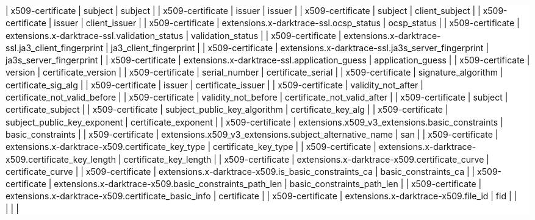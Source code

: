 | x509-certificate | subject | subject |
| x509-certificate | issuer | issuer |
| x509-certificate | subject | client_subject |
| x509-certificate | issuer | client_issuer |
| x509-certificate | extensions.x-darktrace-ssl.ocsp_status | ocsp_status |
| x509-certificate | extensions.x-darktrace-ssl.validation_status | validation_status |
| x509-certificate | extensions.x-darktrace-ssl.ja3_client_fingerprint | ja3_client_fingerprint |
| x509-certificate | extensions.x-darktrace-ssl.ja3s_server_fingerprint | ja3s_server_fingerprint |
| x509-certificate | extensions.x-darktrace-ssl.application_guess | application_guess |
| x509-certificate | version | certificate_version |
| x509-certificate | serial_number | certificate_serial |
| x509-certificate | signature_algorithm | certificate_sig_alg |
| x509-certificate | issuer | certificate_issuer |
| x509-certificate | validity_not_after | certificate_not_valid_before |
| x509-certificate | validity_not_before | certificate_not_valid_after |
| x509-certificate | subject | certificate_subject |
| x509-certificate | subject_public_key_algorithm | certificate_key_alg |
| x509-certificate | subject_public_key_exponent | certificate_exponent |
| x509-certificate | extensions.x509_v3_extensions.basic_constraints | basic_constraints |
| x509-certificate | extensions.x509_v3_extensions.subject_alternative_name | san |
| x509-certificate | extensions.x-darktrace-x509.certificate_key_type | certificate_key_type |
| x509-certificate | extensions.x-darktrace-x509.certificate_key_length | certificate_key_length |
| x509-certificate | extensions.x-darktrace-x509.certificate_curve | certificate_curve |
| x509-certificate | extensions.x-darktrace-x509.is_basic_constraints_ca | basic_constraints_ca |
| x509-certificate | extensions.x-darktrace-x509.basic_constraints_path_len | basic_constraints_path_len |
| x509-certificate | extensions.x-darktrace-x509.certificate_basic_info | certificate |
| x509-certificate | extensions.x-darktrace-x509.file_id | fid |
| <br> | | |
